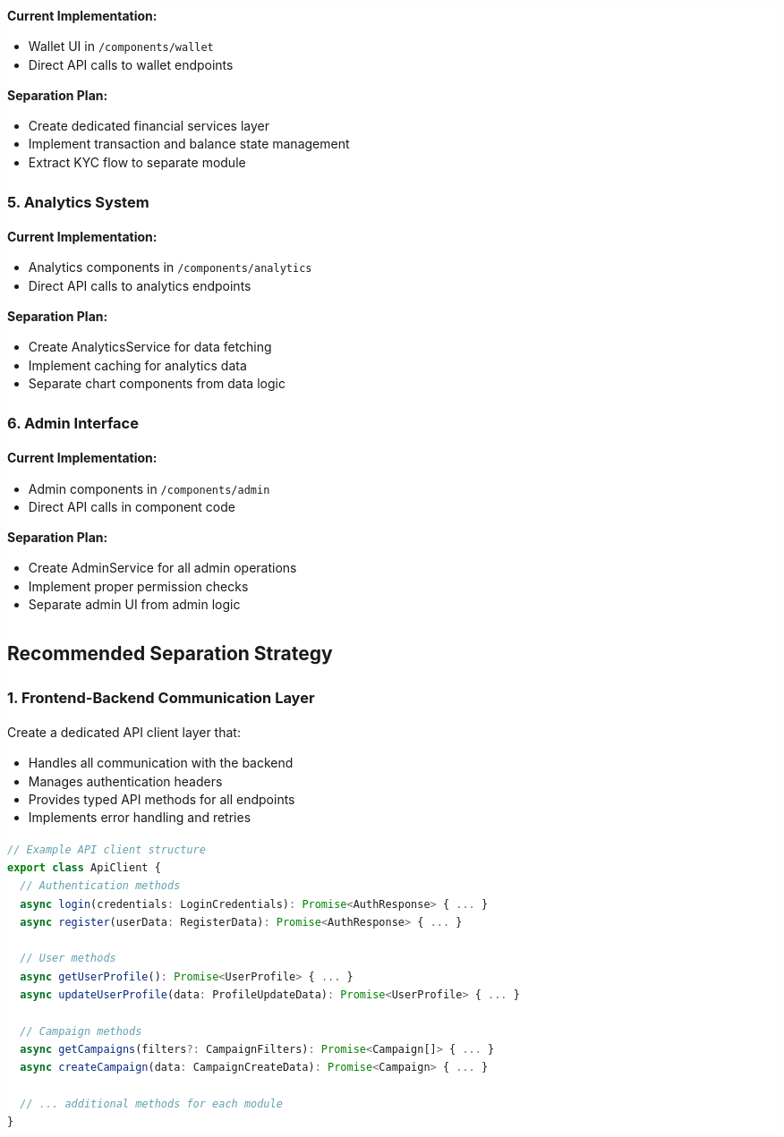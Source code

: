 **Current Implementation:**
- Wallet UI in `/components/wallet`
- Direct API calls to wallet endpoints

**Separation Plan:**
- Create dedicated financial services layer
- Implement transaction and balance state management
- Extract KYC flow to separate module

### 5. Analytics System

**Current Implementation:**
- Analytics components in `/components/analytics`
- Direct API calls to analytics endpoints

**Separation Plan:**
- Create AnalyticsService for data fetching
- Implement caching for analytics data
- Separate chart components from data logic

### 6. Admin Interface

**Current Implementation:**
- Admin components in `/components/admin`
- Direct API calls in component code

**Separation Plan:**
- Create AdminService for all admin operations
- Implement proper permission checks
- Separate admin UI from admin logic

## Recommended Separation Strategy

### 1. Frontend-Backend Communication Layer

Create a dedicated API client layer that:
- Handles all communication with the backend
- Manages authentication headers
- Provides typed API methods for all endpoints
- Implements error handling and retries

```typescript
// Example API client structure
export class ApiClient {
  // Authentication methods
  async login(credentials: LoginCredentials): Promise<AuthResponse> { ... }
  async register(userData: RegisterData): Promise<AuthResponse> { ... }
  
  // User methods
  async getUserProfile(): Promise<UserProfile> { ... }
  async updateUserProfile(data: ProfileUpdateData): Promise<UserProfile> { ... }
  
  // Campaign methods
  async getCampaigns(filters?: CampaignFilters): Promise<Campaign[]> { ... }
  async createCampaign(data: CampaignCreateData): Promise<Campaign> { ... }
  
  // ... additional methods for each module
}
```
